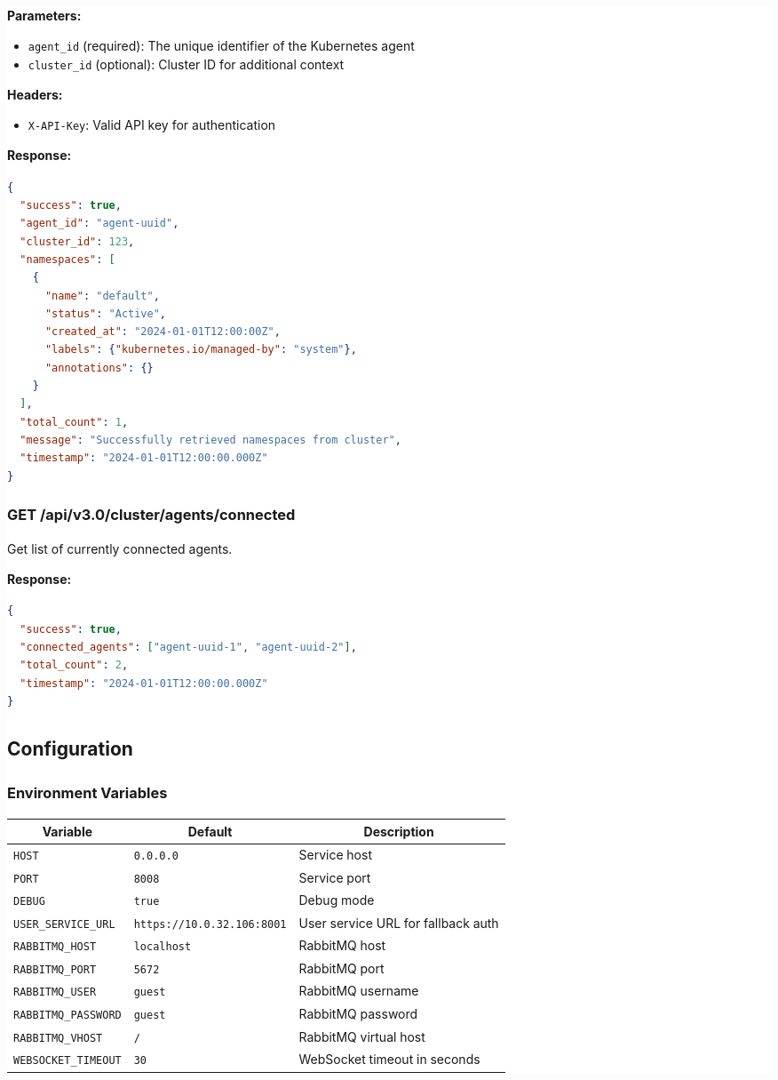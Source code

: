 **Parameters:**
- `agent_id` (required): The unique identifier of the Kubernetes agent
- `cluster_id` (optional): Cluster ID for additional context

**Headers:**
- `X-API-Key`: Valid API key for authentication

**Response:**
```json
{
  "success": true,
  "agent_id": "agent-uuid",
  "cluster_id": 123,
  "namespaces": [
    {
      "name": "default",
      "status": "Active",
      "created_at": "2024-01-01T12:00:00Z",
      "labels": {"kubernetes.io/managed-by": "system"},
      "annotations": {}
    }
  ],
  "total_count": 1,
  "message": "Successfully retrieved namespaces from cluster",
  "timestamp": "2024-01-01T12:00:00.000Z"
}
```

### GET /api/v3.0/cluster/agents/connected
Get list of currently connected agents.

**Response:**
```json
{
  "success": true,
  "connected_agents": ["agent-uuid-1", "agent-uuid-2"],
  "total_count": 2,
  "timestamp": "2024-01-01T12:00:00.000Z"
}
```

## Configuration

### Environment Variables

| Variable | Default | Description |
|----------|---------|-------------|
| `HOST` | `0.0.0.0` | Service host |
| `PORT` | `8008` | Service port |
| `DEBUG` | `true` | Debug mode |
| `USER_SERVICE_URL` | `https://10.0.32.106:8001` | User service URL for fallback auth |
| `RABBITMQ_HOST` | `localhost` | RabbitMQ host |
| `RABBITMQ_PORT` | `5672` | RabbitMQ port |
| `RABBITMQ_USER` | `guest` | RabbitMQ username |
| `RABBITMQ_PASSWORD` | `guest` | RabbitMQ password |
| `RABBITMQ_VHOST` | `/` | RabbitMQ virtual host |
| `WEBSOCKET_TIMEOUT` | `30` | WebSocket timeout in seconds |